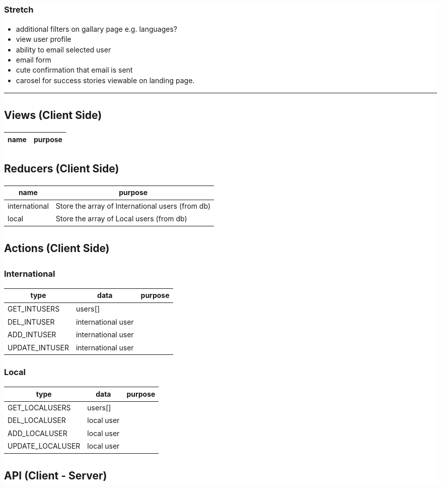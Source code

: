 
### Stretch
- additional filters on gallary page e.g. languages?
- view user profile
- ability to email selected user
- email form 
- cute confirmation that email is sent
- carosel for success stories viewable on landing page. 

-------

## Views (Client Side)
| name | purpose |
| --- | --- |

## Reducers (Client Side)
| name | purpose |
| --- | --- |
| international | Store the array of International users (from db) |
| local | Store the array of Local users (from db) |

## Actions (Client Side)

### International 
| type | data | purpose |
| --- | --- | --- |
| GET_INTUSERS | users[] | |
| DEL_INTUSER| international user | |
| ADD_INTUSER | international user | |
| UPDATE_INTUSER | international user | |

### Local 
| type | data | purpose |
| --- | --- | --- |
| GET_LOCALUSERS | users[] | |
| DEL_LOCALUSER| local user | |
| ADD_LOCALUSER | local user | |
| UPDATE_LOCALUSER |local user | |




## API (Client - Server)
